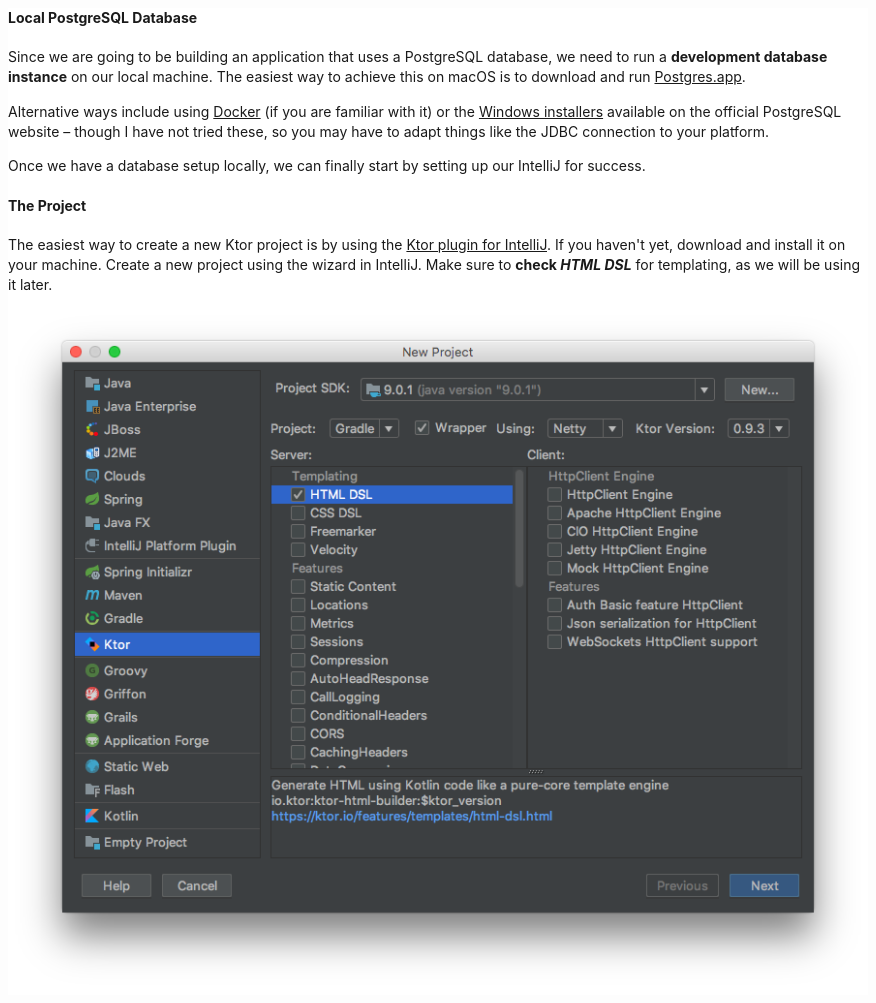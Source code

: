 #### Local PostgreSQL Database

Since we are going to be building an application that uses a PostgreSQL database, we need to run a **development database instance** on our local machine. The easiest way to achieve this on macOS is to download and run [Postgres.app](https://postgresapp.com/).

Alternative ways include using [Docker](https://hub.docker.com/_/postgres/) (if you are familiar with it) or the [Windows installers](https://www.postgresql.org/download/windows/) available on the official PostgreSQL website – though I have not tried these, so you may have to adapt things like the JDBC connection to your platform.

Once we have a database setup locally, we can finally start by setting up our IntelliJ for success.

#### The Project

The easiest way to create a new Ktor project is by using the [Ktor plugin for IntelliJ](https://plugins.jetbrains.com/plugin/10823-ktor). If you haven't yet, download and install it on your machine. Create a new project using the wizard in IntelliJ. Make sure to **check _HTML DSL_** for templating, as we will be using it later.

![new_project](/assets/kotlin_on_heroku/new_project.png)
